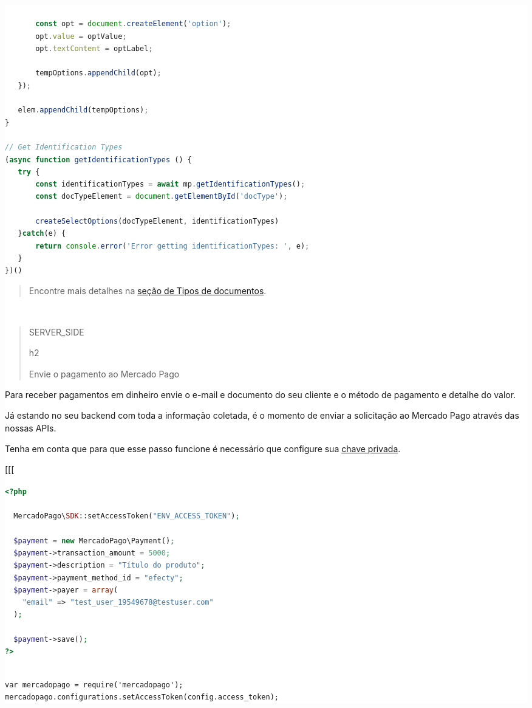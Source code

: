 ```javascript

       const opt = document.createElement('option');
       opt.value = optValue;
       opt.textContent = optLabel;

       tempOptions.appendChild(opt);
   });

   elem.appendChild(tempOptions);
}

// Get Identification Types
(async function getIdentificationTypes () {
   try {
       const identificationTypes = await mp.getIdentificationTypes();
       const docTypeElement = document.getElementById('docType');

       createSelectOptions(docTypeElement, identificationTypes)
   }catch(e) {
       return console.error('Error getting identificationTypes: ', e);
   }
})()
```

> Encontre mais detalhes na [seção de Tipos de documentos](https://www.mercadopago[FAKER][URL][DOMAIN]/developers/pt/guides/resources/localization/identification-types).

<br>
<span></span>

> SERVER_SIDE
>
> h2
>
> Envie o pagamento ao Mercado Pago

Para receber pagamentos em dinheiro envie o e-mail e documento do seu cliente e o método de pagamento e detalhe do valor.

Já estando no seu backend com toda a informação coletada, é o momento de enviar a solicitação ao Mercado Pago através das nossas APIs.

Tenha em conta que para que esse passo funcione é necessário que configure sua [chave privada]([FAKER][CREDENTIALS][URL]).

[[[
```php
<?php

  MercadoPago\SDK::setAccessToken("ENV_ACCESS_TOKEN");

  $payment = new MercadoPago\Payment();
  $payment->transaction_amount = 5000;
  $payment->description = "Título do produto";
  $payment->payment_method_id = "efecty";
  $payment->payer = array(
    "email" => "test_user_19549678@testuser.com"
  );

  $payment->save();
?>
```
```node

var mercadopago = require('mercadopago');
mercadopago.configurations.setAccessToken(config.access_token);

```